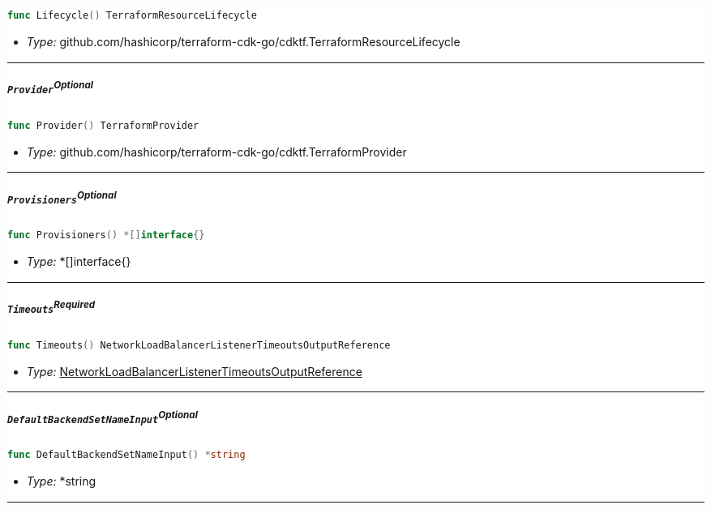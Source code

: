 ```go
func Lifecycle() TerraformResourceLifecycle
```

- *Type:* github.com/hashicorp/terraform-cdk-go/cdktf.TerraformResourceLifecycle

---

##### `Provider`<sup>Optional</sup> <a name="Provider" id="rhizo-co-terraform-provider-oci.networkLoadBalancerListener.NetworkLoadBalancerListener.property.provider"></a>

```go
func Provider() TerraformProvider
```

- *Type:* github.com/hashicorp/terraform-cdk-go/cdktf.TerraformProvider

---

##### `Provisioners`<sup>Optional</sup> <a name="Provisioners" id="rhizo-co-terraform-provider-oci.networkLoadBalancerListener.NetworkLoadBalancerListener.property.provisioners"></a>

```go
func Provisioners() *[]interface{}
```

- *Type:* *[]interface{}

---

##### `Timeouts`<sup>Required</sup> <a name="Timeouts" id="rhizo-co-terraform-provider-oci.networkLoadBalancerListener.NetworkLoadBalancerListener.property.timeouts"></a>

```go
func Timeouts() NetworkLoadBalancerListenerTimeoutsOutputReference
```

- *Type:* <a href="#rhizo-co-terraform-provider-oci.networkLoadBalancerListener.NetworkLoadBalancerListenerTimeoutsOutputReference">NetworkLoadBalancerListenerTimeoutsOutputReference</a>

---

##### `DefaultBackendSetNameInput`<sup>Optional</sup> <a name="DefaultBackendSetNameInput" id="rhizo-co-terraform-provider-oci.networkLoadBalancerListener.NetworkLoadBalancerListener.property.defaultBackendSetNameInput"></a>

```go
func DefaultBackendSetNameInput() *string
```

- *Type:* *string

---
